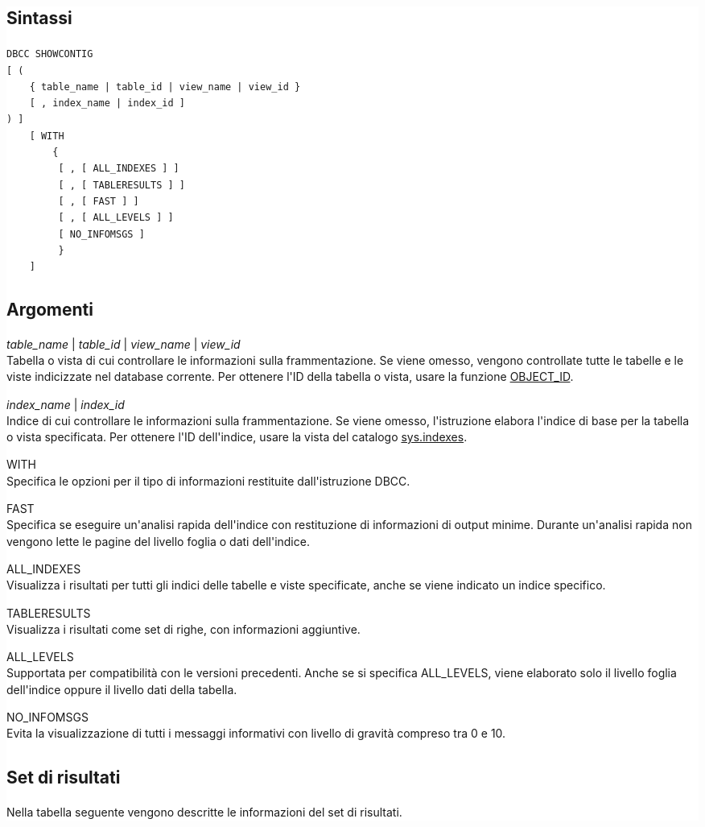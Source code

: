 ## <a name="syntax"></a>Sintassi  
  
```syntaxsql
DBCC SHOWCONTIG   
[ (   
    { table_name | table_id | view_name | view_id }   
    [ , index_name | index_id ]   
) ]   
    [ WITH   
        {   
         [ , [ ALL_INDEXES ] ]   
         [ , [ TABLERESULTS ] ]   
         [ , [ FAST ] ]  
         [ , [ ALL_LEVELS ] ]   
         [ NO_INFOMSGS ]  
         }  
    ]  
```  
  
## <a name="arguments"></a>Argomenti  
 *table_name* | *table_id* | *view_name* | *view_id*  
 Tabella o vista di cui controllare le informazioni sulla frammentazione. Se viene omesso, vengono controllate tutte le tabelle e le viste indicizzate nel database corrente. Per ottenere l'ID della tabella o vista, usare la funzione [OBJECT_ID](../../t-sql/functions/object-id-transact-sql.md).  
  
 *index_name* | *index_id*  
 Indice di cui controllare le informazioni sulla frammentazione. Se viene omesso, l'istruzione elabora l'indice di base per la tabella o vista specificata. Per ottenere l'ID dell'indice, usare la vista del catalogo [sys.indexes](../../relational-databases/system-catalog-views/sys-indexes-transact-sql.md).  
  
 WITH  
 Specifica le opzioni per il tipo di informazioni restituite dall'istruzione DBCC.  
  
 FAST  
 Specifica se eseguire un'analisi rapida dell'indice con restituzione di informazioni di output minime. Durante un'analisi rapida non vengono lette le pagine del livello foglia o dati dell'indice.  
  
 ALL_INDEXES  
 Visualizza i risultati per tutti gli indici delle tabelle e viste specificate, anche se viene indicato un indice specifico.  
  
 TABLERESULTS  
 Visualizza i risultati come set di righe, con informazioni aggiuntive.  
  
 ALL_LEVELS  
 Supportata per compatibilità con le versioni precedenti. Anche se si specifica ALL_LEVELS, viene elaborato solo il livello foglia dell'indice oppure il livello dati della tabella.  
  
 NO_INFOMSGS  
 Evita la visualizzazione di tutti i messaggi informativi con livello di gravità compreso tra 0 e 10.  
  
## <a name="result-sets"></a>Set di risultati  
Nella tabella seguente vengono descritte le informazioni del set di risultati.
  